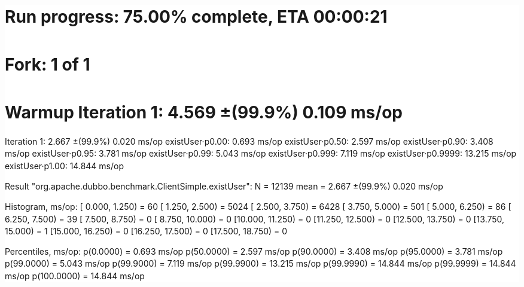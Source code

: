 # Run progress: 75.00% complete, ETA 00:00:21
# Fork: 1 of 1
# Warmup Iteration   1: 4.569 ±(99.9%) 0.109 ms/op
Iteration   1: 2.667 ±(99.9%) 0.020 ms/op
                 existUser·p0.00:   0.693 ms/op
                 existUser·p0.50:   2.597 ms/op
                 existUser·p0.90:   3.408 ms/op
                 existUser·p0.95:   3.781 ms/op
                 existUser·p0.99:   5.043 ms/op
                 existUser·p0.999:  7.119 ms/op
                 existUser·p0.9999: 13.215 ms/op
                 existUser·p1.00:   14.844 ms/op



Result "org.apache.dubbo.benchmark.ClientSimple.existUser":
  N = 12139
  mean =      2.667 ±(99.9%) 0.020 ms/op

  Histogram, ms/op:
    [ 0.000,  1.250) = 60 
    [ 1.250,  2.500) = 5024 
    [ 2.500,  3.750) = 6428 
    [ 3.750,  5.000) = 501 
    [ 5.000,  6.250) = 86 
    [ 6.250,  7.500) = 39 
    [ 7.500,  8.750) = 0 
    [ 8.750, 10.000) = 0 
    [10.000, 11.250) = 0 
    [11.250, 12.500) = 0 
    [12.500, 13.750) = 0 
    [13.750, 15.000) = 1 
    [15.000, 16.250) = 0 
    [16.250, 17.500) = 0 
    [17.500, 18.750) = 0 

  Percentiles, ms/op:
      p(0.0000) =      0.693 ms/op
     p(50.0000) =      2.597 ms/op
     p(90.0000) =      3.408 ms/op
     p(95.0000) =      3.781 ms/op
     p(99.0000) =      5.043 ms/op
     p(99.9000) =      7.119 ms/op
     p(99.9900) =     13.215 ms/op
     p(99.9990) =     14.844 ms/op
     p(99.9999) =     14.844 ms/op
    p(100.0000) =     14.844 ms/op

